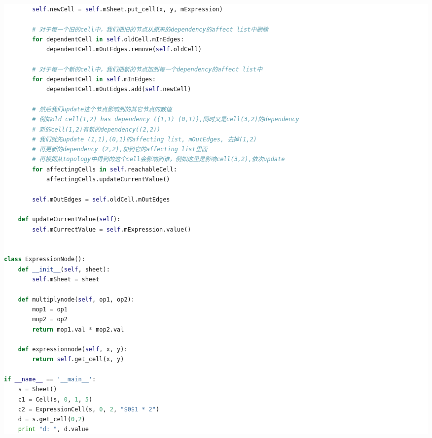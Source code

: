```python
        self.newCell = self.mSheet.put_cell(x, y, mExpression)

        # 对于每一个旧的cell中，我们把旧的节点从原来的dependency的affect list中删除
        for dependentCell in self.oldCell.mInEdges:
            dependentCell.mOutEdges.remove(self.oldCell)

        # 对于每一个新的cell中，我们把新的节点加到每一个dependency的affect list中
        for dependentCell in self.mInEdges:
            dependentCell.mOutEdges.add(self.newCell)

        # 然后我们update这个节点影响到的其它节点的数值
        # 例如old cell(1,2) has dependency ((1,1) (0,1)),同时又是cell(3,2)的dependency
        # 新的cell(1,2)有新的dependency((2,2))
        # 我们就先update (1,1),(0,1)的affecting list, mOutEdges, 去掉(1,2) 
        # 再更新的dependency (2,2),加到它的affecting list里面
        # 再根据从topology中得到的这个cell会影响到谁，例如这里是影响cell(3,2),依次update
        for affectingCells in self.reachableCell:
            affectingCells.updateCurrentValue()

        self.mOutEdges = self.oldCell.mOutEdges

    def updateCurrentValue(self):
        self.mCurrectValue = self.mExpression.value()


class ExpressionNode():
    def __init__(self, sheet):
        self.mSheet = sheet

    def multiplynode(self, op1, op2):
        mop1 = op1
        mop2 = op2
        return mop1.val * mop2.val

    def expressionnode(self, x, y):
        return self.get_cell(x, y)

if __name__ == '__main__':
    s = Sheet()
    c1 = Cell(s, 0, 1, 5)
    c2 = ExpressionCell(s, 0, 2, "$0$1 * 2")
    d = s.get_cell(0,2)
    print "d: ", d.value

```
